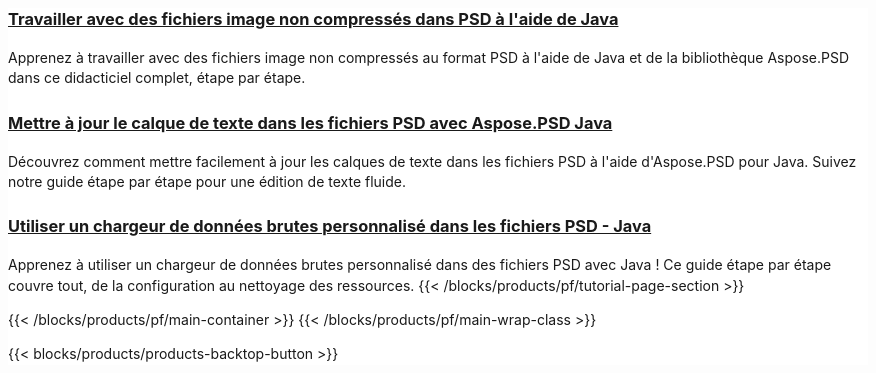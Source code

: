 ### [Travailler avec des fichiers image non compressés dans PSD à l'aide de Java](./work-uncompressed-image-files-psd/)
Apprenez à travailler avec des fichiers image non compressés au format PSD à l'aide de Java et de la bibliothèque Aspose.PSD dans ce didacticiel complet, étape par étape.
### [Mettre à jour le calque de texte dans les fichiers PSD avec Aspose.PSD Java](./update-text-layer-psd-files/)
Découvrez comment mettre facilement à jour les calques de texte dans les fichiers PSD à l'aide d'Aspose.PSD pour Java. Suivez notre guide étape par étape pour une édition de texte fluide.
### [Utiliser un chargeur de données brutes personnalisé dans les fichiers PSD - Java](./use-custom-raw-data-loader-psd-files/)
Apprenez à utiliser un chargeur de données brutes personnalisé dans des fichiers PSD avec Java ! Ce guide étape par étape couvre tout, de la configuration au nettoyage des ressources.
{{< /blocks/products/pf/tutorial-page-section >}}

{{< /blocks/products/pf/main-container >}}
{{< /blocks/products/pf/main-wrap-class >}}

{{< blocks/products/products-backtop-button >}}
